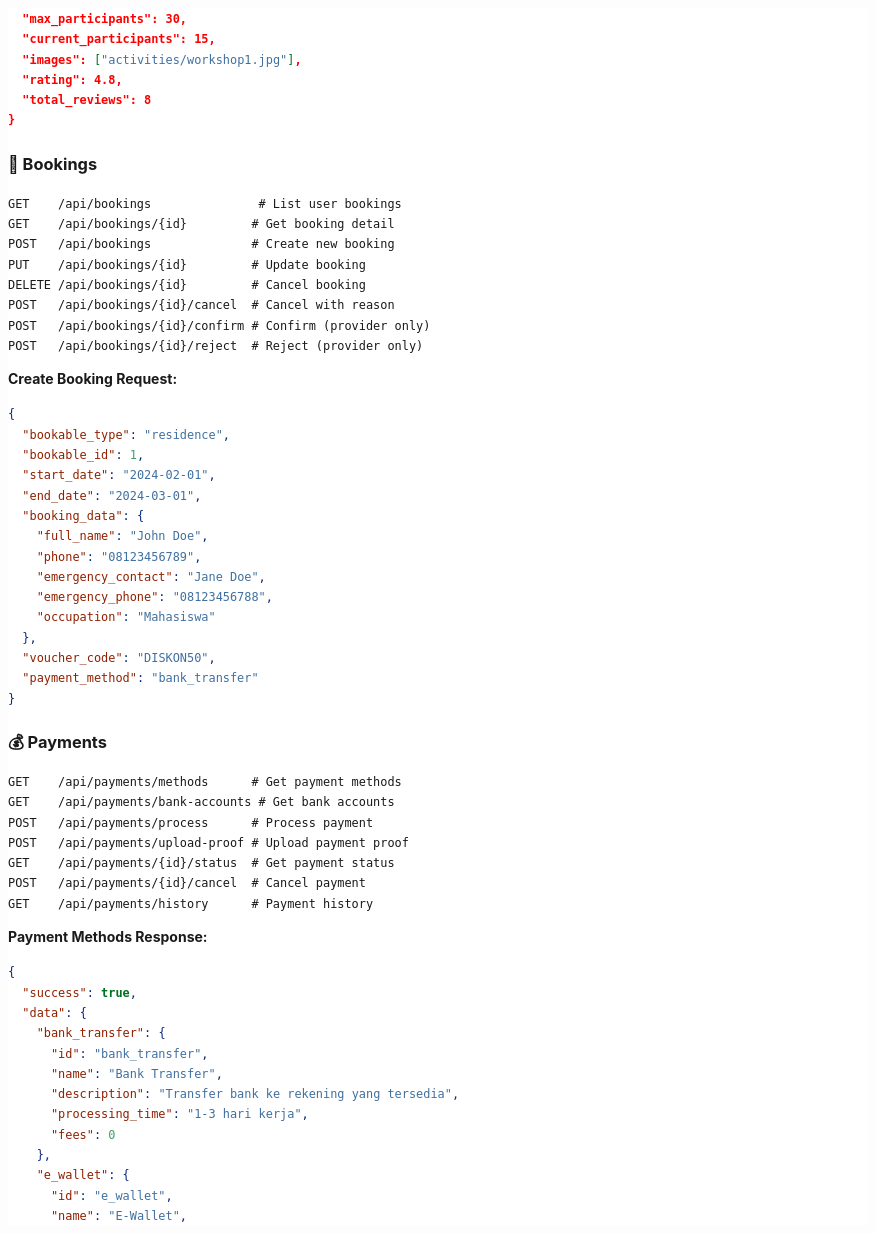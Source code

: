 ```json
  "max_participants": 30,
  "current_participants": 15,
  "images": ["activities/workshop1.jpg"],
  "rating": 4.8,
  "total_reviews": 8
}
```

### 📅 Bookings
```http
GET    /api/bookings               # List user bookings
GET    /api/bookings/{id}         # Get booking detail
POST   /api/bookings              # Create new booking
PUT    /api/bookings/{id}         # Update booking
DELETE /api/bookings/{id}         # Cancel booking
POST   /api/bookings/{id}/cancel  # Cancel with reason
POST   /api/bookings/{id}/confirm # Confirm (provider only)
POST   /api/bookings/{id}/reject  # Reject (provider only)
```

**Create Booking Request:**
```json
{
  "bookable_type": "residence",
  "bookable_id": 1,
  "start_date": "2024-02-01",
  "end_date": "2024-03-01",
  "booking_data": {
    "full_name": "John Doe",
    "phone": "08123456789",
    "emergency_contact": "Jane Doe",
    "emergency_phone": "08123456788",
    "occupation": "Mahasiswa"
  },
  "voucher_code": "DISKON50",
  "payment_method": "bank_transfer"
}
```

### 💰 Payments
```http
GET    /api/payments/methods      # Get payment methods
GET    /api/payments/bank-accounts # Get bank accounts
POST   /api/payments/process      # Process payment
POST   /api/payments/upload-proof # Upload payment proof
GET    /api/payments/{id}/status  # Get payment status
POST   /api/payments/{id}/cancel  # Cancel payment
GET    /api/payments/history      # Payment history
```

**Payment Methods Response:**
```json
{
  "success": true,
  "data": {
    "bank_transfer": {
      "id": "bank_transfer",
      "name": "Bank Transfer",
      "description": "Transfer bank ke rekening yang tersedia",
      "processing_time": "1-3 hari kerja",
      "fees": 0
    },
    "e_wallet": {
      "id": "e_wallet",
      "name": "E-Wallet",
```
